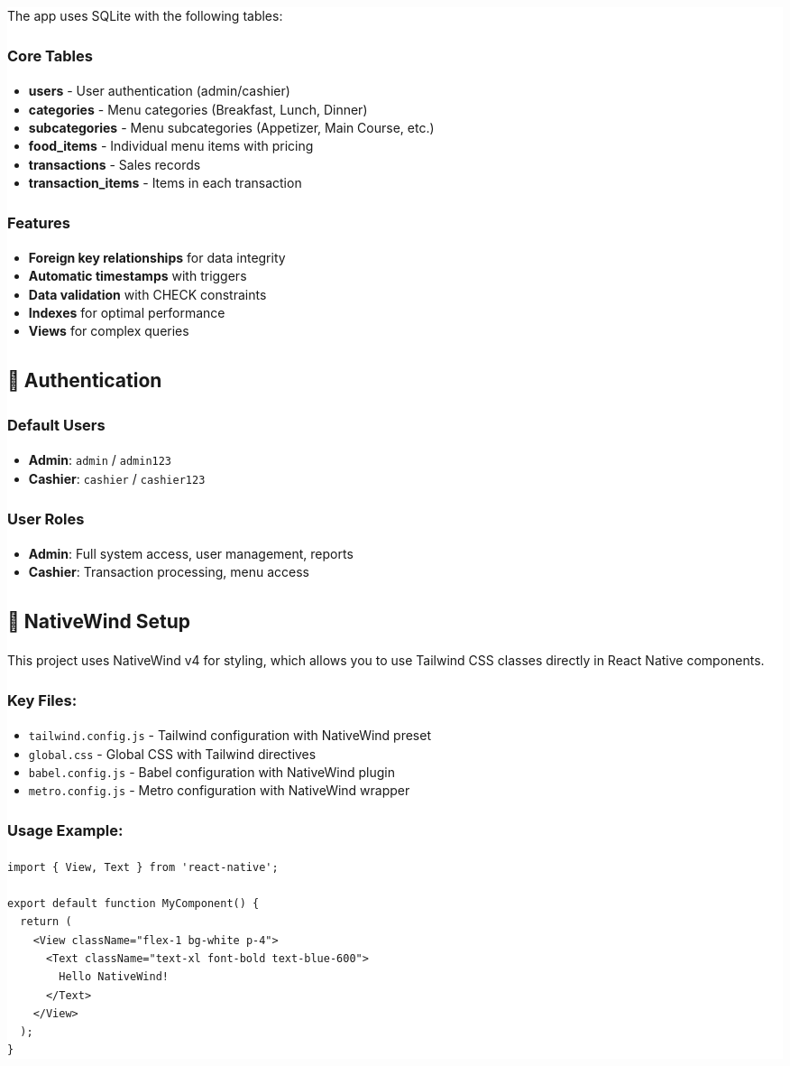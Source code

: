 The app uses SQLite with the following tables:

### Core Tables
- **users** - User authentication (admin/cashier)
- **categories** - Menu categories (Breakfast, Lunch, Dinner)
- **subcategories** - Menu subcategories (Appetizer, Main Course, etc.)
- **food_items** - Individual menu items with pricing
- **transactions** - Sales records
- **transaction_items** - Items in each transaction

### Features
- **Foreign key relationships** for data integrity
- **Automatic timestamps** with triggers
- **Data validation** with CHECK constraints
- **Indexes** for optimal performance
- **Views** for complex queries

## 🔐 Authentication

### Default Users
- **Admin**: `admin` / `admin123`
- **Cashier**: `cashier` / `cashier123`

### User Roles
- **Admin**: Full system access, user management, reports
- **Cashier**: Transaction processing, menu access

## 🎨 NativeWind Setup

This project uses NativeWind v4 for styling, which allows you to use Tailwind CSS classes directly in React Native components.

### Key Files:
- `tailwind.config.js` - Tailwind configuration with NativeWind preset
- `global.css` - Global CSS with Tailwind directives
- `babel.config.js` - Babel configuration with NativeWind plugin
- `metro.config.js` - Metro configuration with NativeWind wrapper

### Usage Example:
```tsx
import { View, Text } from 'react-native';

export default function MyComponent() {
  return (
    <View className="flex-1 bg-white p-4">
      <Text className="text-xl font-bold text-blue-600">
        Hello NativeWind!
      </Text>
    </View>
  );
}
```
